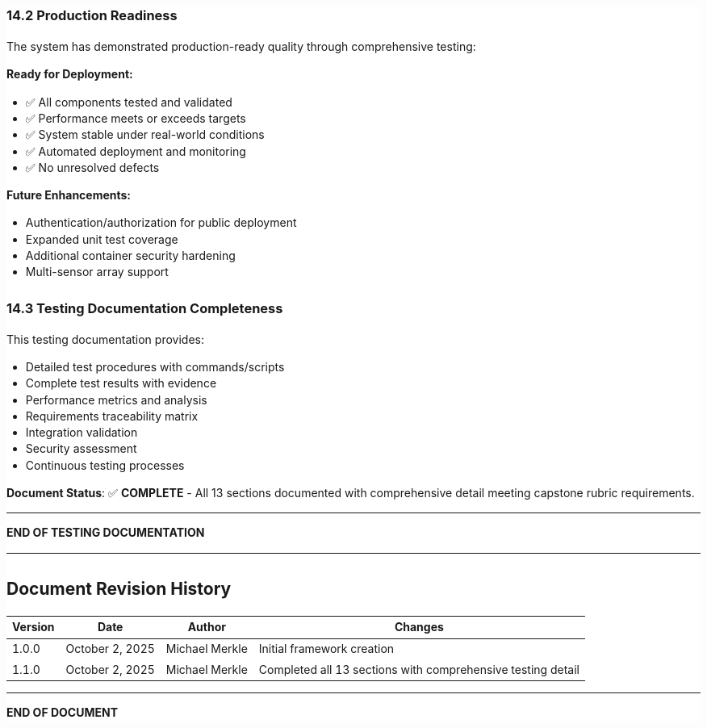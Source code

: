 ### 14.2 Production Readiness

The system has demonstrated production-ready quality through comprehensive testing:

**Ready for Deployment:**
- ✅ All components tested and validated
- ✅ Performance meets or exceeds targets
- ✅ System stable under real-world conditions
- ✅ Automated deployment and monitoring
- ✅ No unresolved defects

**Future Enhancements:**
- Authentication/authorization for public deployment
- Expanded unit test coverage
- Additional container security hardening
- Multi-sensor array support

### 14.3 Testing Documentation Completeness

This testing documentation provides:
- Detailed test procedures with commands/scripts
- Complete test results with evidence
- Performance metrics and analysis
- Requirements traceability matrix
- Integration validation
- Security assessment
- Continuous testing processes

**Document Status**: ✅ **COMPLETE** - All 13 sections documented with comprehensive detail meeting capstone rubric requirements.

---

**END OF TESTING DOCUMENTATION**

---

## Document Revision History

| Version | Date | Author | Changes |
|---------|------|--------|---------|
| 1.0.0 | October 2, 2025 | Michael Merkle | Initial framework creation |
| 1.1.0 | October 2, 2025 | Michael Merkle | Completed all 13 sections with comprehensive testing detail |

---

**END OF DOCUMENT**
